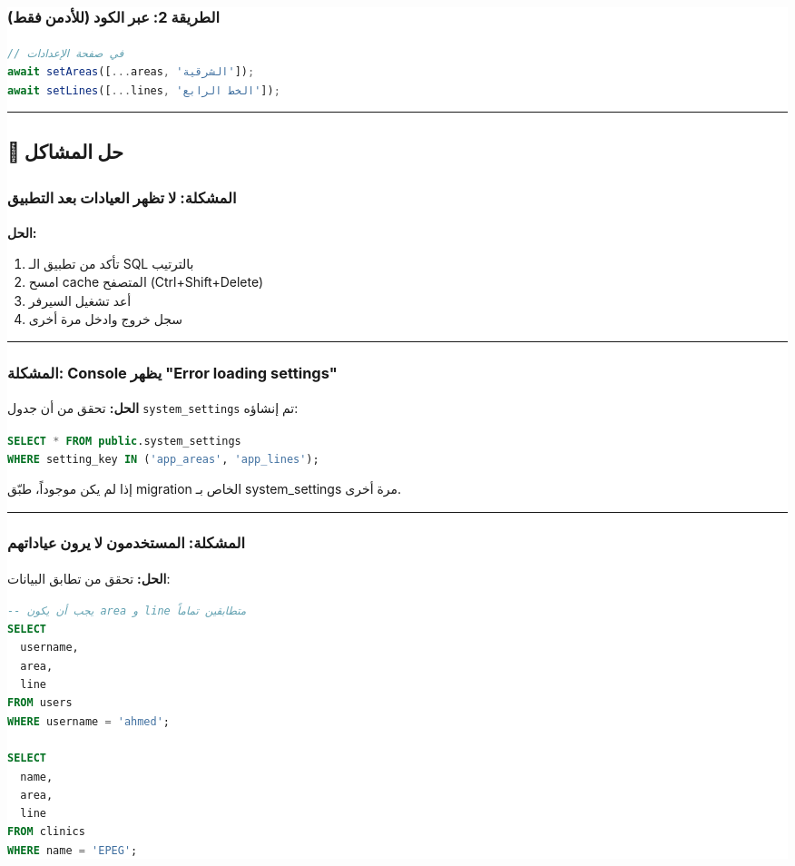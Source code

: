 ### **الطريقة 2: عبر الكود (للأدمن فقط)**

```typescript
// في صفحة الإعدادات
await setAreas([...areas, 'الشرقية']);
await setLines([...lines, 'الخط الرابع']);
```

---

## 🐛 حل المشاكل

### **المشكلة: لا تظهر العيادات بعد التطبيق**

**الحل:**
1. تأكد من تطبيق الـ SQL بالترتيب
2. امسح cache المتصفح (Ctrl+Shift+Delete)
3. أعد تشغيل السيرفر
4. سجل خروج وادخل مرة أخرى

---

### **المشكلة: Console يظهر "Error loading settings"**

**الحل:**
تحقق من أن جدول `system_settings` تم إنشاؤه:

```sql
SELECT * FROM public.system_settings 
WHERE setting_key IN ('app_areas', 'app_lines');
```

إذا لم يكن موجوداً، طبّق migration الخاص بـ system_settings مرة أخرى.

---

### **المشكلة: المستخدمون لا يرون عياداتهم**

**الحل:**
تحقق من تطابق البيانات:

```sql
-- يجب أن يكون area و line متطابقين تماماً
SELECT 
  username, 
  area, 
  line 
FROM users 
WHERE username = 'ahmed';

SELECT 
  name, 
  area, 
  line 
FROM clinics 
WHERE name = 'EPEG';
```
